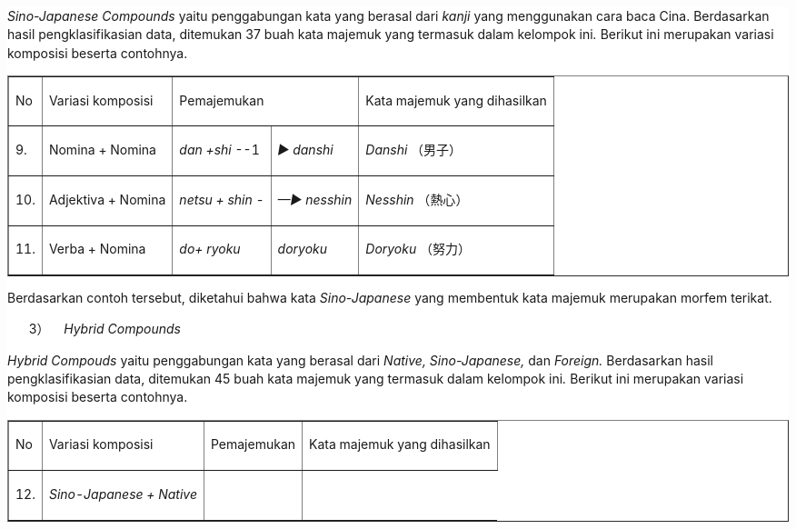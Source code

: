 <p><span class="font3" style="font-style:italic;">Sino-Japanese Compounds</span><span class="font3"> yaitu penggabungan kata yang berasal dari </span><span class="font3" style="font-style:italic;">kanji </span><span class="font3">yang menggunakan cara baca Cina. Berdasarkan hasil pengklasifikasian data, ditemukan 37 buah kata majemuk yang termasuk dalam kelompok ini</span><span class="font3" style="font-style:italic;">.</span><span class="font3"> Berikut ini merupakan variasi komposisi beserta contohnya.</span></p>
<table border="1">
<tr><td style="vertical-align:middle;">
<p><span class="font2">No</span></p></td><td style="vertical-align:middle;">
<p><span class="font3">Variasi komposisi</span></p></td><td colspan="2" style="vertical-align:middle;">
<p><span class="font3">Pemajemukan</span></p></td><td style="vertical-align:top;">
<p><span class="font3">Kata majemuk yang dihasilkan</span></p></td></tr>
<tr><td style="vertical-align:bottom;">
<p><span class="font3">9.</span></p></td><td style="vertical-align:bottom;">
<p><span class="font3">Nomina + Nomina</span></p></td><td style="vertical-align:bottom;">
<p><span class="font3" style="font-style:italic;">dan +shi</span><span class="font3"> --1</span></p></td><td style="vertical-align:bottom;">
<p><span class="font3" style="font-style:italic;">► danshi</span></p></td><td style="vertical-align:bottom;">
<p><span class="font3" style="font-style:italic;">Danshi</span><span class="font3"> （</span><span class="font1">男子</span><span class="font3">）</span></p></td></tr>
<tr><td style="vertical-align:bottom;">
<p><span class="font3">10.</span></p></td><td style="vertical-align:bottom;">
<p><span class="font3">Adjektiva + Nomina</span></p></td><td style="vertical-align:bottom;">
<p><span class="font3" style="font-style:italic;">netsu + shin -</span></p></td><td style="vertical-align:bottom;">
<p><span class="font3" style="font-style:italic;">—► nesshin</span></p></td><td style="vertical-align:bottom;">
<p><span class="font3" style="font-style:italic;">Nesshin</span><span class="font3"> （</span><span class="font1">熱心</span><span class="font3">）</span></p></td></tr>
<tr><td style="vertical-align:bottom;">
<p><span class="font3">11.</span></p></td><td style="vertical-align:bottom;">
<p><span class="font3">Verba + Nomina</span></p></td><td style="vertical-align:bottom;">
<p><span class="font3" style="font-style:italic;">do+ ryoku</span></p></td><td style="vertical-align:bottom;">
<p><span class="font3" style="font-style:italic;">doryoku</span></p></td><td style="vertical-align:bottom;">
<p><span class="font3" style="font-style:italic;">Doryoku</span><span class="font3"> （</span><span class="font1">努力</span><span class="font3">）</span></p></td></tr>
</table>
<p><span class="font3">Berdasarkan contoh tersebut, diketahui bahwa kata </span><span class="font3" style="font-style:italic;">Sino-Japanese</span><span class="font3"> yang membentuk kata majemuk merupakan morfem terikat.</span></p>
<ul style="list-style:none;"><li>
<p><span class="font3">3）</span><span class="font3" style="font-style:italic;"> &nbsp;&nbsp;&nbsp;Hybrid Compounds</span></p></li></ul>
<p><span class="font3" style="font-style:italic;">Hybrid Compouds</span><span class="font3"> yaitu penggabungan kata yang berasal dari </span><span class="font3" style="font-style:italic;">Native, Sino-Japanese,</span><span class="font3"> dan </span><span class="font3" style="font-style:italic;">Foreign.</span><span class="font3"> Berdasarkan hasil pengklasifikasian data, ditemukan 45 buah kata majemuk yang termasuk dalam kelompok ini</span><span class="font3" style="font-style:italic;">.</span><span class="font3"> Berikut ini merupakan variasi komposisi beserta contohnya.</span></p>
<table border="1">
<tr><td style="vertical-align:middle;">
<p><span class="font2">No</span></p></td><td style="vertical-align:middle;">
<p><span class="font3">Variasi komposisi</span></p></td><td colspan="2" style="vertical-align:middle;">
<p><span class="font3">Pemajemukan</span></p></td><td style="vertical-align:top;">
<p><span class="font3">Kata majemuk yang dihasilkan</span></p></td></tr>
<tr><td style="vertical-align:middle;">
<p><span class="font3">12.</span></p></td><td style="vertical-align:bottom;">
<p><span class="font3" style="font-style:italic;">Sino-Japanese + Native</span></p></td><td style="vertical-align:middle;">